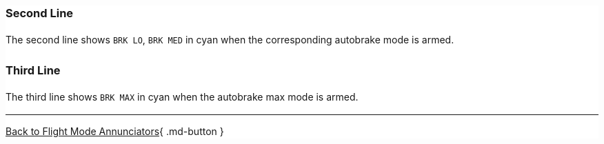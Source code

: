 ### Second Line

The second line shows `BRK LO`, `BRK MED` in cyan when the corresponding autobrake mode is armed.

### Third Line

The third line shows `BRK MAX` in cyan when the autobrake max mode is armed.

---

[Back to Flight Mode Annunciators](fma.md){ .md-button }

